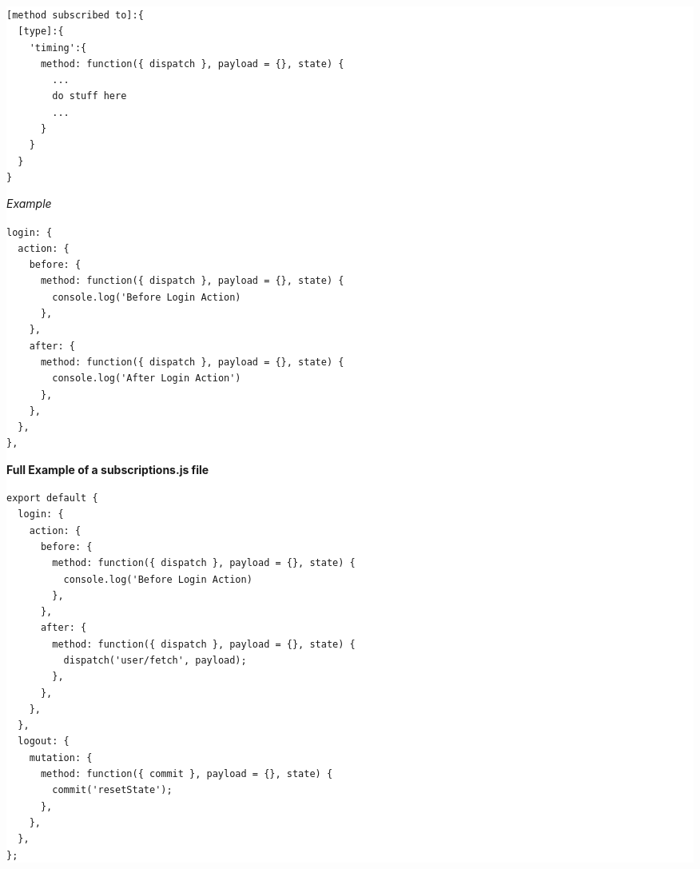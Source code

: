    [method subscribed to]:{
      [type]:{
        'timing':{
          method: function({ dispatch }, payload = {}, state) {
            ...
            do stuff here
            ...
          }
        }
      }
    }

  *Example*

    login: {
      action: {
        before: {
          method: function({ dispatch }, payload = {}, state) {
            console.log('Before Login Action)
          },
        },
        after: {
          method: function({ dispatch }, payload = {}, state) {
            console.log('After Login Action')
          },
        },
      },
    },


**Full Example of a subscriptions.js file**

    export default {
      login: {
        action: {
          before: {
            method: function({ dispatch }, payload = {}, state) {
              console.log('Before Login Action)
            },
          },
          after: {
            method: function({ dispatch }, payload = {}, state) {
              dispatch('user/fetch', payload);
            },
          },
        },
      },
      logout: {
        mutation: {
          method: function({ commit }, payload = {}, state) {
            commit('resetState');
          },
        },
      },
    };
